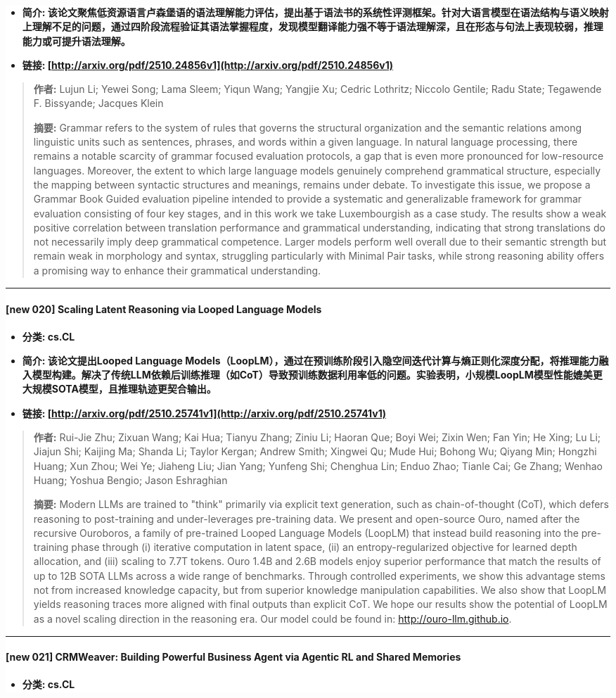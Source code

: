 - **简介: 该论文聚焦低资源语言卢森堡语的语法理解能力评估，提出基于语法书的系统性评测框架。针对大语言模型在语法结构与语义映射上理解不足的问题，通过四阶段流程验证其语法掌握程度，发现模型翻译能力强不等于语法理解深，且在形态与句法上表现较弱，推理能力或可提升语法理解。**

- **链接: [http://arxiv.org/pdf/2510.24856v1](http://arxiv.org/pdf/2510.24856v1)**

> **作者:** Lujun Li; Yewei Song; Lama Sleem; Yiqun Wang; Yangjie Xu; Cedric Lothritz; Niccolo Gentile; Radu State; Tegawende F. Bissyande; Jacques Klein
>
> **摘要:** Grammar refers to the system of rules that governs the structural organization and the semantic relations among linguistic units such as sentences, phrases, and words within a given language. In natural language processing, there remains a notable scarcity of grammar focused evaluation protocols, a gap that is even more pronounced for low-resource languages. Moreover, the extent to which large language models genuinely comprehend grammatical structure, especially the mapping between syntactic structures and meanings, remains under debate. To investigate this issue, we propose a Grammar Book Guided evaluation pipeline intended to provide a systematic and generalizable framework for grammar evaluation consisting of four key stages, and in this work we take Luxembourgish as a case study. The results show a weak positive correlation between translation performance and grammatical understanding, indicating that strong translations do not necessarily imply deep grammatical competence. Larger models perform well overall due to their semantic strength but remain weak in morphology and syntax, struggling particularly with Minimal Pair tasks, while strong reasoning ability offers a promising way to enhance their grammatical understanding.
>
---
#### [new 020] Scaling Latent Reasoning via Looped Language Models
- **分类: cs.CL**

- **简介: 该论文提出Looped Language Models（LoopLM），通过在预训练阶段引入隐空间迭代计算与熵正则化深度分配，将推理能力融入模型构建。解决了传统LLM依赖后训练推理（如CoT）导致预训练数据利用率低的问题。实验表明，小规模LoopLM模型性能媲美更大规模SOTA模型，且推理轨迹更契合输出。**

- **链接: [http://arxiv.org/pdf/2510.25741v1](http://arxiv.org/pdf/2510.25741v1)**

> **作者:** Rui-Jie Zhu; Zixuan Wang; Kai Hua; Tianyu Zhang; Ziniu Li; Haoran Que; Boyi Wei; Zixin Wen; Fan Yin; He Xing; Lu Li; Jiajun Shi; Kaijing Ma; Shanda Li; Taylor Kergan; Andrew Smith; Xingwei Qu; Mude Hui; Bohong Wu; Qiyang Min; Hongzhi Huang; Xun Zhou; Wei Ye; Jiaheng Liu; Jian Yang; Yunfeng Shi; Chenghua Lin; Enduo Zhao; Tianle Cai; Ge Zhang; Wenhao Huang; Yoshua Bengio; Jason Eshraghian
>
> **摘要:** Modern LLMs are trained to "think" primarily via explicit text generation, such as chain-of-thought (CoT), which defers reasoning to post-training and under-leverages pre-training data. We present and open-source Ouro, named after the recursive Ouroboros, a family of pre-trained Looped Language Models (LoopLM) that instead build reasoning into the pre-training phase through (i) iterative computation in latent space, (ii) an entropy-regularized objective for learned depth allocation, and (iii) scaling to 7.7T tokens. Ouro 1.4B and 2.6B models enjoy superior performance that match the results of up to 12B SOTA LLMs across a wide range of benchmarks. Through controlled experiments, we show this advantage stems not from increased knowledge capacity, but from superior knowledge manipulation capabilities. We also show that LoopLM yields reasoning traces more aligned with final outputs than explicit CoT. We hope our results show the potential of LoopLM as a novel scaling direction in the reasoning era. Our model could be found in: http://ouro-llm.github.io.
>
---
#### [new 021] CRMWeaver: Building Powerful Business Agent via Agentic RL and Shared Memories
- **分类: cs.CL**
